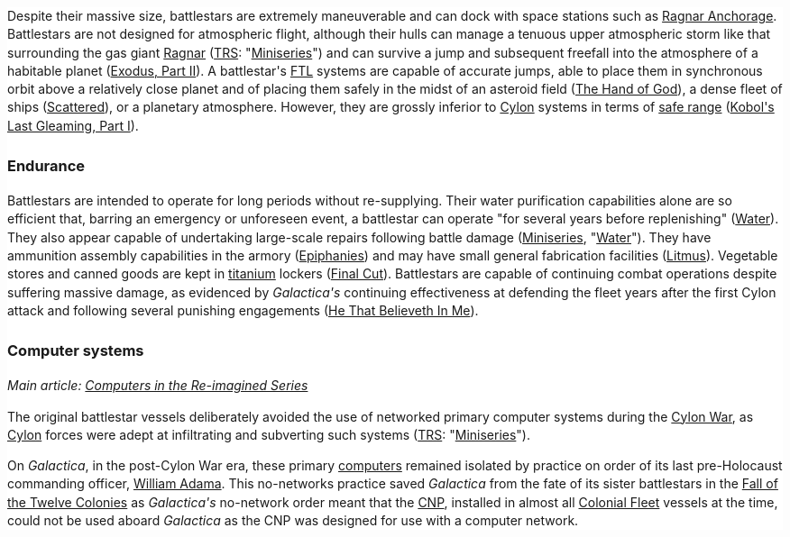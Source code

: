 Despite their massive size, battlestars are extremely maneuverable and can dock with space stations such as  [Ragnar Anchorage](https://www.battlestarwiki.org/Ragnar_Anchorage "Ragnar Anchorage"). Battlestars are not designed for atmospheric flight, although their hulls can manage a tenuous upper atmospheric storm like that surrounding the gas giant  [Ragnar](https://www.battlestarwiki.org/Ragnar "Ragnar")  ([TRS](https://www.battlestarwiki.org/Battlestar_Galactica_(TRS) "Battlestar Galactica (TRS)"): "[Miniseries](https://www.battlestarwiki.org/Miniseries "Miniseries")") and can survive a jump and subsequent freefall into the atmosphere of a habitable planet ([Exodus, Part II](https://www.battlestarwiki.org/Exodus,_Part_II "Exodus, Part II")). A battlestar's  [FTL](https://www.battlestarwiki.org/FTL "FTL")  systems are capable of accurate jumps, able to place them in synchronous orbit above a relatively close planet and of placing them safely in the midst of an asteroid field ([The Hand of God](https://www.battlestarwiki.org/The_Hand_of_God_(RDM) "The Hand of God (RDM)")), a dense fleet of ships ([Scattered](https://www.battlestarwiki.org/Scattered "Scattered")), or a planetary atmosphere. However, they are grossly inferior to  [Cylon](https://www.battlestarwiki.org/Cylon "Cylon")  systems in terms of  [safe range](https://www.battlestarwiki.org/Red_Line "Red Line")  ([Kobol's Last Gleaming, Part I](https://www.battlestarwiki.org/Kobol%27s_Last_Gleaming,_Part_I "Kobol's Last Gleaming, Part I")).

### Endurance

Battlestars are intended to operate for long periods without re-supplying. Their water purification capabilities alone are so efficient that, barring an emergency or unforeseen event, a battlestar can operate "for several years before replenishing" ([Water](https://www.battlestarwiki.org/Water "Water")). They also appear capable of undertaking large-scale repairs following battle damage ([Miniseries](https://www.battlestarwiki.org/Miniseries "Miniseries"), "[Water](https://www.battlestarwiki.org/Water "Water")"). They have ammunition assembly capabilities in the armory ([Epiphanies](https://www.battlestarwiki.org/Epiphanies "Epiphanies")) and may have small general fabrication facilities ([Litmus](https://www.battlestarwiki.org/Litmus "Litmus")). Vegetable stores and canned goods are kept in  [titanium](http://www.wikipedia.org/wiki/Titanium "wikipedia:Titanium")  lockers ([Final Cut](https://www.battlestarwiki.org/Final_Cut "Final Cut")). Battlestars are capable of continuing combat operations despite suffering massive damage, as evidenced by  _Galactica's_  continuing effectiveness at defending the fleet years after the first Cylon attack and following several punishing engagements ([He That Believeth In Me](https://www.battlestarwiki.org/He_That_Believeth_In_Me "He That Believeth In Me")).

### Computer systems

_Main article:  [Computers in the Re-imagined Series](https://www.battlestarwiki.org/Computers_in_the_Re-imagined_Series "Computers in the Re-imagined Series")_

The original battlestar vessels deliberately avoided the use of networked primary computer systems during the  [Cylon War](https://www.battlestarwiki.org/Cylon_War "Cylon War"), as  [Cylon](https://www.battlestarwiki.org/Cylons_(RDM) "Cylons (RDM)")  forces were adept at infiltrating and subverting such systems ([TRS](https://www.battlestarwiki.org/Battlestar_Galactica_(TRS) "Battlestar Galactica (TRS)"): "[Miniseries](https://www.battlestarwiki.org/Miniseries "Miniseries")").

On  _Galactica_, in the post-Cylon War era, these primary  [computers](https://www.battlestarwiki.org/Computers "Computers")  remained isolated by practice on order of its last pre-Holocaust commanding officer,  [William Adama](https://www.battlestarwiki.org/William_Adama "William Adama"). This no-networks practice saved  _Galactica_  from the fate of its sister battlestars in the  [Fall of the Twelve Colonies](https://www.battlestarwiki.org/Fall_of_the_Twelve_Colonies "Fall of the Twelve Colonies")  as  _Galactica's_  no-network order meant that the  [CNP](https://www.battlestarwiki.org/CNP "CNP"), installed in almost all  [Colonial Fleet](https://www.battlestarwiki.org/Colonial_Fleet_(RDM) "Colonial Fleet (RDM)")  vessels at the time, could not be used aboard  _Galactica_  as the CNP was designed for use with a computer network.

